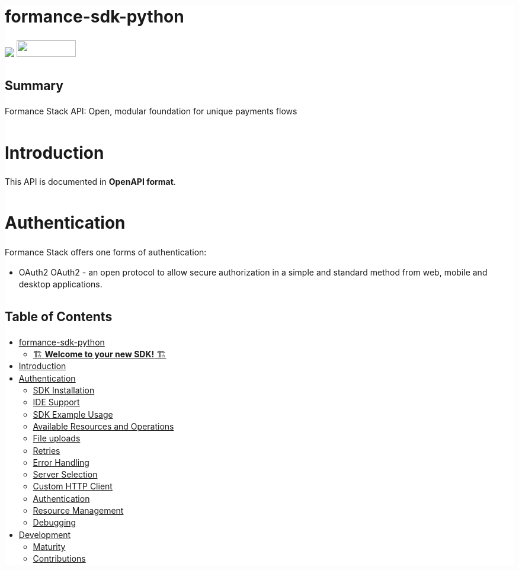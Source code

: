 # formance-sdk-python

<div align="left">
    <a href="https://speakeasyapi.dev/"><img src="https://custom-icon-badges.demolab.com/badge/-Built%20By%20Speakeasy-212015?style=for-the-badge&logoColor=FBE331&logo=speakeasy&labelColor=545454" /></a>
    <a href="https://opensource.org/licenses/MIT">
        <img src="https://img.shields.io/badge/License-MIT-blue.svg" style="width: 100px; height: 28px;" />
    </a>
</div>


## Summary

Formance Stack API: Open, modular foundation for unique payments flows

# Introduction
This API is documented in **OpenAPI format**.

# Authentication
Formance Stack offers one forms of authentication:
  - OAuth2
OAuth2 - an open protocol to allow secure authorization in a simple
and standard method from web, mobile and desktop applications.
<SecurityDefinitions />



## Table of Contents

* [formance-sdk-python](https://github.com/formancehq/formance-sdk-python/blob/master/./#formance-sdk-python)
  * [🏗 **Welcome to your new SDK!** 🏗](https://github.com/formancehq/formance-sdk-python/blob/master/./#welcome-to-your-new-sdk)
* [Introduction](https://github.com/formancehq/formance-sdk-python/blob/master/./#introduction)
* [Authentication](https://github.com/formancehq/formance-sdk-python/blob/master/./#authentication)
  * [SDK Installation](https://github.com/formancehq/formance-sdk-python/blob/master/./#sdk-installation)
  * [IDE Support](https://github.com/formancehq/formance-sdk-python/blob/master/./#ide-support)
  * [SDK Example Usage](https://github.com/formancehq/formance-sdk-python/blob/master/./#sdk-example-usage)
  * [Available Resources and Operations](https://github.com/formancehq/formance-sdk-python/blob/master/./#available-resources-and-operations)
  * [File uploads](https://github.com/formancehq/formance-sdk-python/blob/master/./#file-uploads)
  * [Retries](https://github.com/formancehq/formance-sdk-python/blob/master/./#retries)
  * [Error Handling](https://github.com/formancehq/formance-sdk-python/blob/master/./#error-handling)
  * [Server Selection](https://github.com/formancehq/formance-sdk-python/blob/master/./#server-selection)
  * [Custom HTTP Client](https://github.com/formancehq/formance-sdk-python/blob/master/./#custom-http-client)
  * [Authentication](https://github.com/formancehq/formance-sdk-python/blob/master/./#authentication-1)
  * [Resource Management](https://github.com/formancehq/formance-sdk-python/blob/master/./#resource-management)
  * [Debugging](https://github.com/formancehq/formance-sdk-python/blob/master/./#debugging)
* [Development](https://github.com/formancehq/formance-sdk-python/blob/master/./#development)
  * [Maturity](https://github.com/formancehq/formance-sdk-python/blob/master/./#maturity)
  * [Contributions](https://github.com/formancehq/formance-sdk-python/blob/master/./#contributions)
